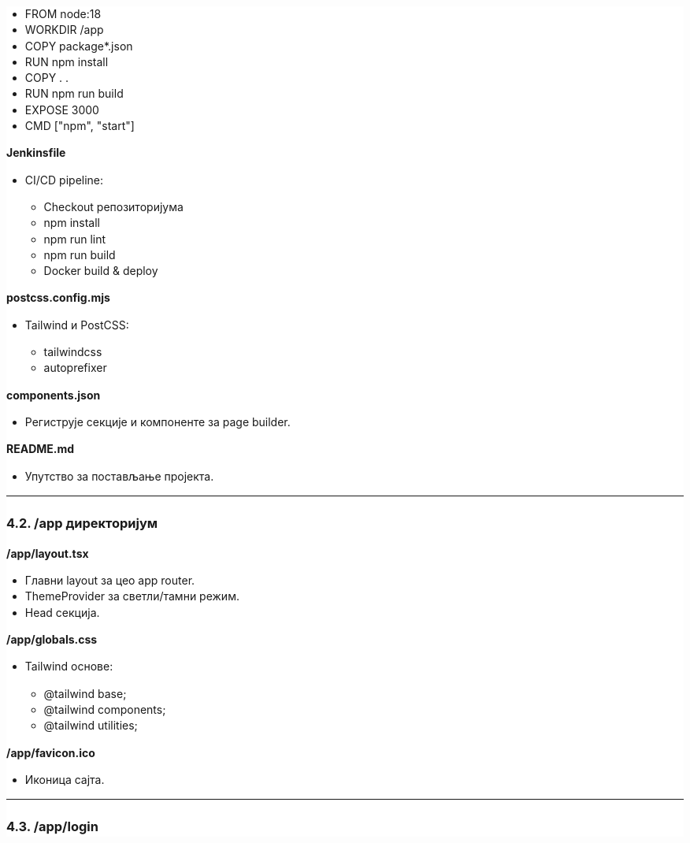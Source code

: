   * FROM node:18
  * WORKDIR /app
  * COPY package\*.json
  * RUN npm install
  * COPY . .
  * RUN npm run build
  * EXPOSE 3000
  * CMD \["npm", "start"]

**Jenkinsfile**

* CI/CD pipeline:

  * Checkout репозиторијума
  * npm install
  * npm run lint
  * npm run build
  * Docker build & deploy

**postcss.config.mjs**

* Tailwind и PostCSS:

  * tailwindcss
  * autoprefixer

**components.json**

* Региструје секције и компоненте за page builder.

**README.md**

* Упутство за постављање пројекта.

---

### 4.2. /app директоријум

**/app/layout.tsx**

* Главни layout за цео app router.
* ThemeProvider за светли/тамни режим.
* Head секција.

**/app/globals.css**

* Tailwind основе:

  * @tailwind base;
  * @tailwind components;
  * @tailwind utilities;

**/app/favicon.ico**

* Иконица сајта.

---

### 4.3. /app/login
